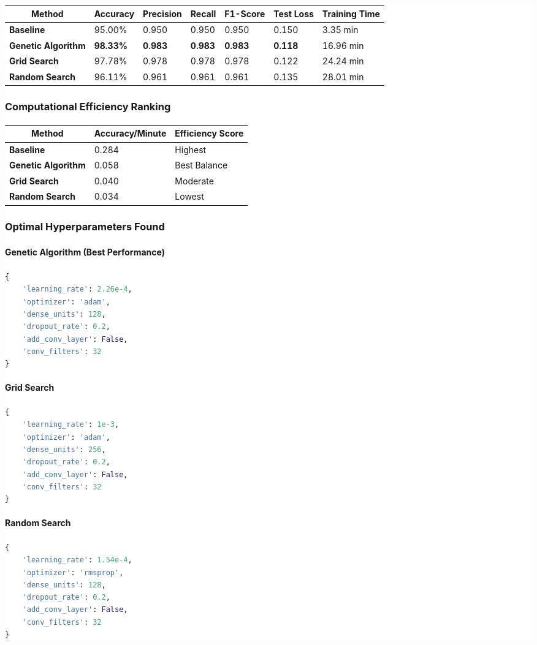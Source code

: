 | Method | Accuracy | Precision | Recall | F1-Score | Test Loss | Training Time |
|--------|----------|-----------|--------|----------|-----------|---------------|
| **Baseline** | 95.00% | 0.950 | 0.950 | 0.950 | 0.150 | 3.35 min |
| **Genetic Algorithm** | **98.33%** | **0.983** | **0.983** | **0.983** | **0.118** | 16.96 min |
| **Grid Search** | 97.78% | 0.978 | 0.978 | 0.978 | 0.122 | 24.24 min |
| **Random Search** | 96.11% | 0.961 | 0.961 | 0.961 | 0.135 | 28.01 min |

### Computational Efficiency Ranking

| Method | Accuracy/Minute | Efficiency Score |
|--------|----------------|-----------------|
| **Baseline** | 0.284 | Highest |
| **Genetic Algorithm** | 0.058 | Best Balance |
| **Grid Search** | 0.040 | Moderate |
| **Random Search** | 0.034 | Lowest |

### Optimal Hyperparameters Found

#### Genetic Algorithm (Best Performance)
```python
{
    'learning_rate': 2.26e-4,
    'optimizer': 'adam',
    'dense_units': 128,
    'dropout_rate': 0.2,
    'add_conv_layer': False,
    'conv_filters': 32
}
```

#### Grid Search
```python
{
    'learning_rate': 1e-3,
    'optimizer': 'adam',
    'dense_units': 256,
    'dropout_rate': 0.2,
    'add_conv_layer': False,
    'conv_filters': 32
}
```

#### Random Search
```python
{
    'learning_rate': 1.54e-4,
    'optimizer': 'rmsprop',
    'dense_units': 128,
    'dropout_rate': 0.2,
    'add_conv_layer': False,
    'conv_filters': 32
}
```

